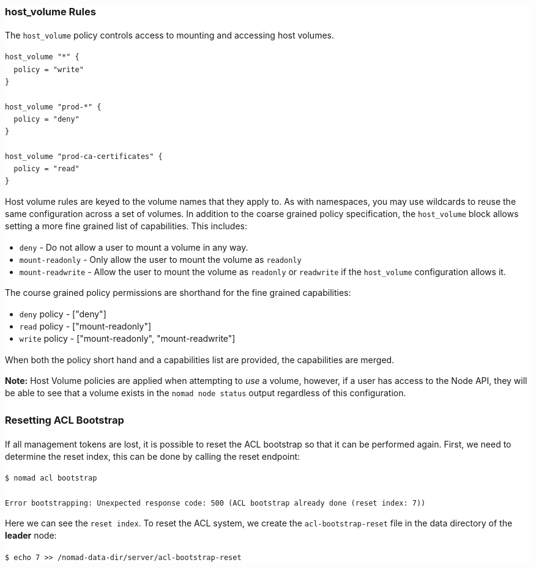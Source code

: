### host_volume Rules

The `host_volume` policy controls access to mounting and accessing host volumes.

```
host_volume "*" {
  policy = "write"
}

host_volume "prod-*" {
  policy = "deny"
}

host_volume "prod-ca-certificates" {
  policy = "read"
}
```

Host volume rules are keyed to the volume names that they apply to. As with namespaces, you may use wildcards to reuse the same configuration across a set of volumes. In addition to the coarse grained policy specification, the `host_volume` block allows setting a more fine grained list of capabilities. This includes:

- `deny` - Do not allow a user to mount a volume in any way.
- `mount-readonly` - Only allow the user to mount the volume as `readonly`
- `mount-readwrite` - Allow the user to mount the volume as `readonly` or `readwrite` if the `host_volume` configuration allows it.

The course grained policy permissions are shorthand for the fine grained capabilities:

- `deny` policy - ["deny"]
- `read` policy - ["mount-readonly"]
- `write` policy - ["mount-readonly", "mount-readwrite"]

When both the policy short hand and a capabilities list are provided, the capabilities are merged.

**Note:** Host Volume policies are applied when attempting to _use_ a volume, however, if a user has access to the Node API, they will be able to see that a volume exists in the `nomad node status` output regardless of this configuration.

### Resetting ACL Bootstrap

If all management tokens are lost, it is possible to reset the ACL bootstrap so that it can be performed again. First, we need to determine the reset index, this can be done by calling the reset endpoint:

```
$ nomad acl bootstrap

Error bootstrapping: Unexpected response code: 500 (ACL bootstrap already done (reset index: 7))
```

Here we can see the `reset index`. To reset the ACL system, we create the `acl-bootstrap-reset` file in the data directory of the **leader** node:

```
$ echo 7 >> /nomad-data-dir/server/acl-bootstrap-reset
```


[nomad_backend]: https://www.vaultproject.io/docs/secrets/nomad/index.html